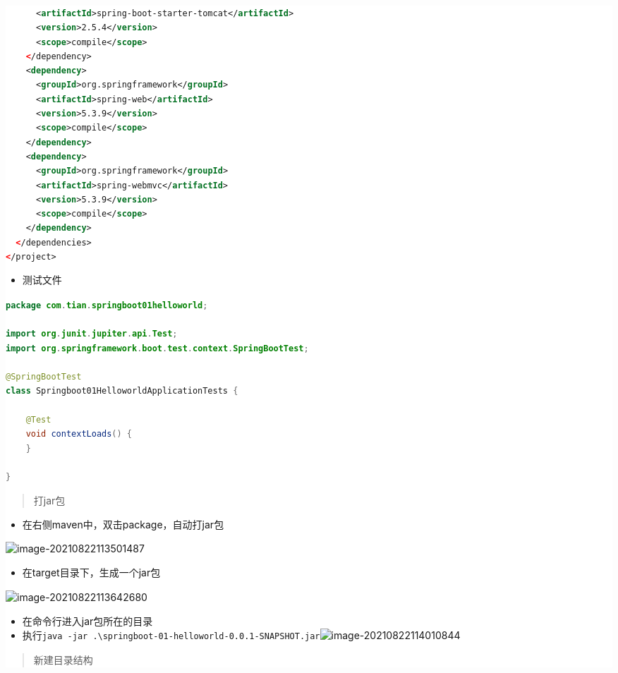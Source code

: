 ```xml
      <artifactId>spring-boot-starter-tomcat</artifactId>
      <version>2.5.4</version>
      <scope>compile</scope>
    </dependency>
    <dependency>
      <groupId>org.springframework</groupId>
      <artifactId>spring-web</artifactId>
      <version>5.3.9</version>
      <scope>compile</scope>
    </dependency>
    <dependency>
      <groupId>org.springframework</groupId>
      <artifactId>spring-webmvc</artifactId>
      <version>5.3.9</version>
      <scope>compile</scope>
    </dependency>
  </dependencies>
</project>
```

* 测试文件

```java
package com.tian.springboot01helloworld;

import org.junit.jupiter.api.Test;
import org.springframework.boot.test.context.SpringBootTest;

@SpringBootTest
class Springboot01HelloworldApplicationTests {

    @Test
    void contextLoads() {
    }

}
```

> 打jar包

* 在右侧maven中，双击package，自动打jar包

![image-20210822113501487](https://i.loli.net/2021/08/22/CFH5hvoyu1OsqE3.png)

* 在target目录下，生成一个jar包

![image-20210822113642680](https://i.loli.net/2021/08/22/LaDJh6kZs1glytP.png)

* 在命令行进入jar包所在的目录
* 执行`java -jar .\springboot-01-helloworld-0.0.1-SNAPSHOT.jar`![image-20210822114010844](https://i.loli.net/2021/08/22/WiYaEIflxM93GtZ.png)

> 新建目录结构
